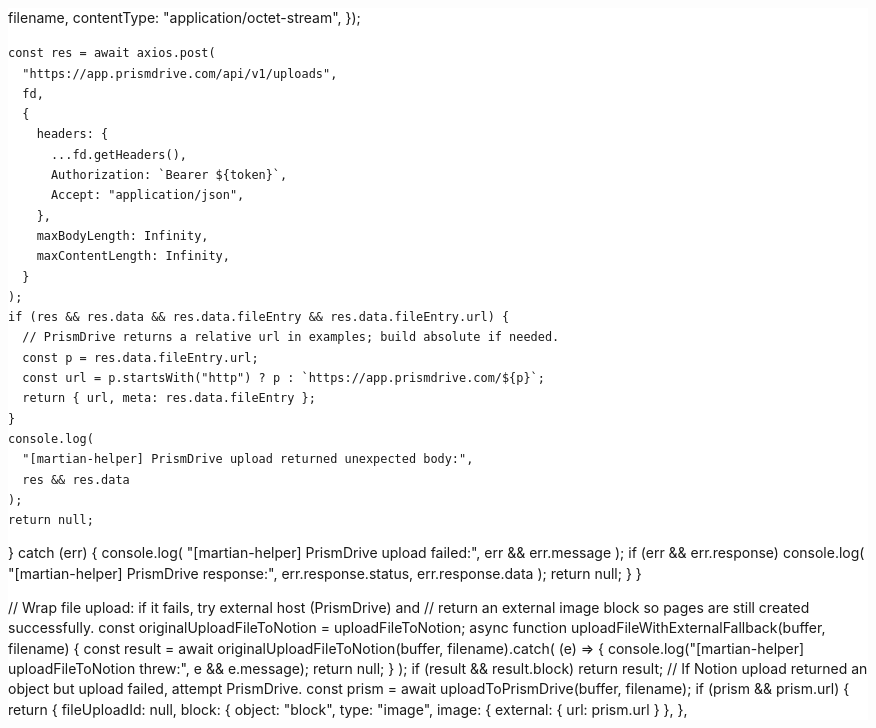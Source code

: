 filename,
contentType: "application/octet-stream",
});

    const res = await axios.post(
      "https://app.prismdrive.com/api/v1/uploads",
      fd,
      {
        headers: {
          ...fd.getHeaders(),
          Authorization: `Bearer ${token}`,
          Accept: "application/json",
        },
        maxBodyLength: Infinity,
        maxContentLength: Infinity,
      }
    );
    if (res && res.data && res.data.fileEntry && res.data.fileEntry.url) {
      // PrismDrive returns a relative url in examples; build absolute if needed.
      const p = res.data.fileEntry.url;
      const url = p.startsWith("http") ? p : `https://app.prismdrive.com/${p}`;
      return { url, meta: res.data.fileEntry };
    }
    console.log(
      "[martian-helper] PrismDrive upload returned unexpected body:",
      res && res.data
    );
    return null;

} catch (err) {
console.log(
"[martian-helper] PrismDrive upload failed:",
err && err.message
);
if (err && err.response)
console.log(
"[martian-helper] PrismDrive response:",
err.response.status,
err.response.data
);
return null;
}
}

// Wrap file upload: if it fails, try external host (PrismDrive) and
// return an external image block so pages are still created successfully.
const originalUploadFileToNotion = uploadFileToNotion;
async function uploadFileWithExternalFallback(buffer, filename) {
const result = await originalUploadFileToNotion(buffer, filename).catch(
(e) => {
console.log("[martian-helper] uploadFileToNotion threw:", e && e.message);
return null;
}
);
if (result && result.block) return result;
// If Notion upload returned an object but upload failed, attempt PrismDrive.
const prism = await uploadToPrismDrive(buffer, filename);
if (prism && prism.url) {
return {
fileUploadId: null,
block: {
object: "block",
type: "image",
image: { external: { url: prism.url } },
},